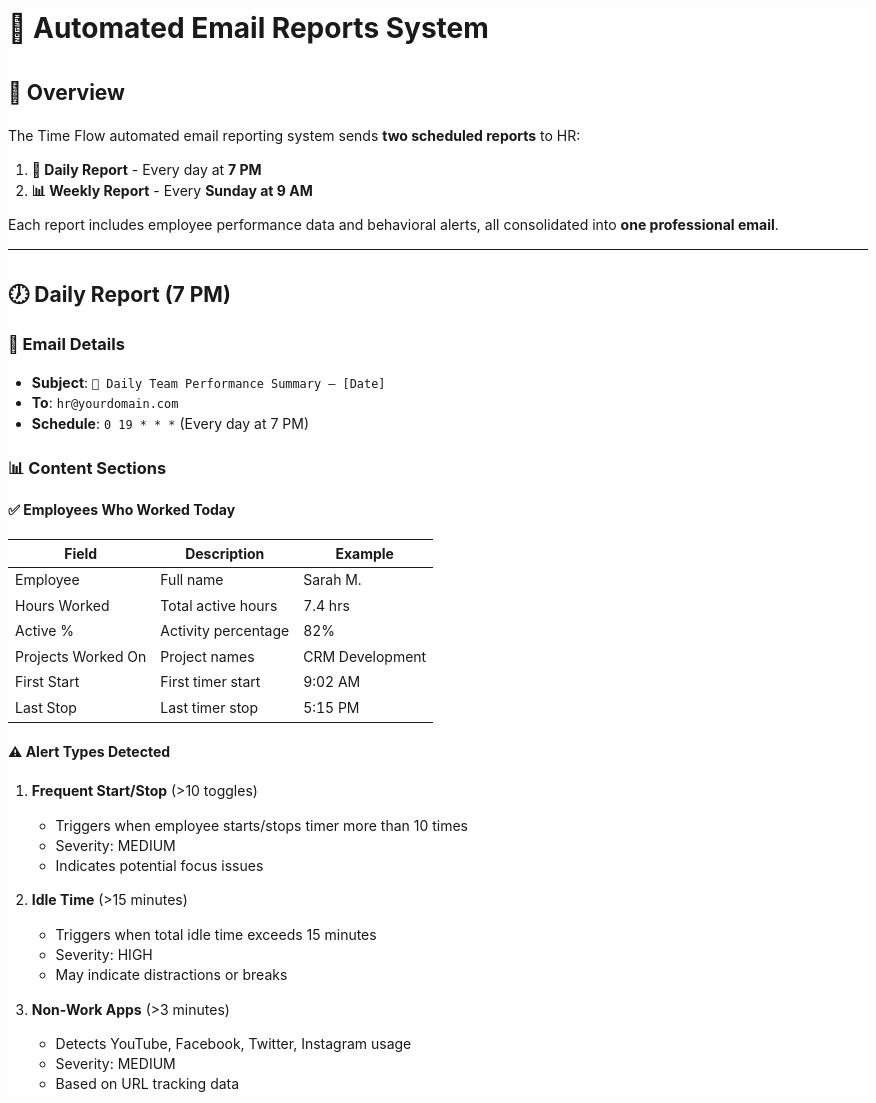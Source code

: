 # 📧 Automated Email Reports System

## 🎯 Overview

The Time Flow automated email reporting system sends **two scheduled reports** to HR:

1. **📅 Daily Report** - Every day at **7 PM**
2. **📊 Weekly Report** - Every **Sunday at 9 AM**

Each report includes employee performance data and behavioral alerts, all consolidated into **one professional email**.

---

## 🕖 Daily Report (7 PM)

### 📧 Email Details
- **Subject**: `📅 Daily Team Performance Summary – [Date]`
- **To**: `hr@yourdomain.com`
- **Schedule**: `0 19 * * *` (Every day at 7 PM)

### 📊 Content Sections

#### ✅ Employees Who Worked Today
| Field | Description | Example |
|-------|-------------|---------|
| Employee | Full name | Sarah M. |
| Hours Worked | Total active hours | 7.4 hrs |
| Active % | Activity percentage | 82% |
| Projects Worked On | Project names | CRM Development |
| First Start | First timer start | 9:02 AM |
| Last Stop | Last timer stop | 5:15 PM |

#### ⚠️ Alert Types Detected

1. **Frequent Start/Stop** (>10 toggles)
   - Triggers when employee starts/stops timer more than 10 times
   - Severity: MEDIUM
   - Indicates potential focus issues

2. **Idle Time** (>15 minutes)
   - Triggers when total idle time exceeds 15 minutes
   - Severity: HIGH
   - May indicate distractions or breaks

3. **Non-Work Apps** (>3 minutes)
   - Detects YouTube, Facebook, Twitter, Instagram usage
   - Severity: MEDIUM
   - Based on URL tracking data

